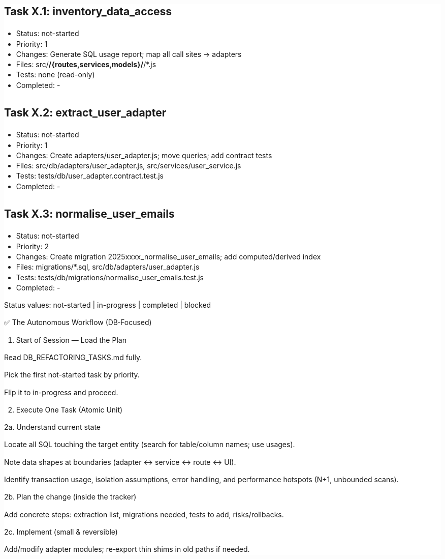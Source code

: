 
## Task X.1: inventory_data_access
- Status: not-started
- Priority: 1
- Changes: Generate SQL usage report; map all call sites → adapters
- Files: src/**/{routes,services,models}/**/*.js
- Tests: none (read-only)
- Completed: -


## Task X.2: extract_user_adapter
- Status: not-started
- Priority: 1
- Changes: Create adapters/user_adapter.js; move queries; add contract tests
- Files: src/db/adapters/user_adapter.js, src/services/user_service.js
- Tests: tests/db/user_adapter.contract.test.js
- Completed: -


## Task X.3: normalise_user_emails
- Status: not-started
- Priority: 2
- Changes: Create migration 2025xxxx_normalise_user_emails; add computed/derived index
- Files: migrations/*.sql, src/db/adapters/user_adapter.js
- Tests: tests/db/migrations/normalise_user_emails.test.js
- Completed: -

Status values: not-started | in-progress | completed | blocked

✅ The Autonomous Workflow (DB‑Focused)
1) Start of Session — Load the Plan

Read DB_REFACTORING_TASKS.md fully.

Pick the first not-started task by priority.

Flip it to in-progress and proceed.

2) Execute One Task (Atomic Unit)

2a. Understand current state

Locate all SQL touching the target entity (search for table/column names; use usages).

Note data shapes at boundaries (adapter ↔ service ↔ route ↔ UI).

Identify transaction usage, isolation assumptions, error handling, and performance hotspots (N+1, unbounded scans).

2b. Plan the change (inside the tracker)

Add concrete steps: extraction list, migrations needed, tests to add, risks/rollbacks.

2c. Implement (small & reversible)

Add/modify adapter modules; re‑export thin shims in old paths if needed.
